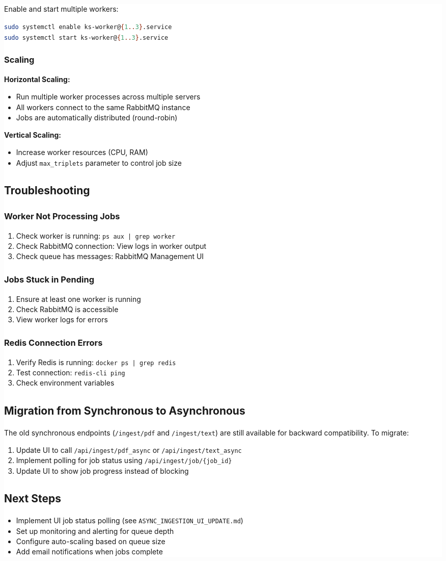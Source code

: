 Enable and start multiple workers:

```bash
sudo systemctl enable ks-worker@{1..3}.service
sudo systemctl start ks-worker@{1..3}.service
```

### Scaling

**Horizontal Scaling:**
- Run multiple worker processes across multiple servers
- All workers connect to the same RabbitMQ instance
- Jobs are automatically distributed (round-robin)

**Vertical Scaling:**
- Increase worker resources (CPU, RAM)
- Adjust `max_triplets` parameter to control job size

## Troubleshooting

### Worker Not Processing Jobs

1. Check worker is running: `ps aux | grep worker`
2. Check RabbitMQ connection: View logs in worker output
3. Check queue has messages: RabbitMQ Management UI

### Jobs Stuck in Pending

1. Ensure at least one worker is running
2. Check RabbitMQ is accessible
3. View worker logs for errors

### Redis Connection Errors

1. Verify Redis is running: `docker ps | grep redis`
2. Test connection: `redis-cli ping`
3. Check environment variables

## Migration from Synchronous to Asynchronous

The old synchronous endpoints (`/ingest/pdf` and `/ingest/text`) are still available for backward compatibility. To migrate:

1. Update UI to call `/api/ingest/pdf_async` or `/api/ingest/text_async`
2. Implement polling for job status using `/api/ingest/job/{job_id}`
3. Update UI to show job progress instead of blocking

## Next Steps

- Implement UI job status polling (see `ASYNC_INGESTION_UI_UPDATE.md`)
- Set up monitoring and alerting for queue depth
- Configure auto-scaling based on queue size
- Add email notifications when jobs complete


